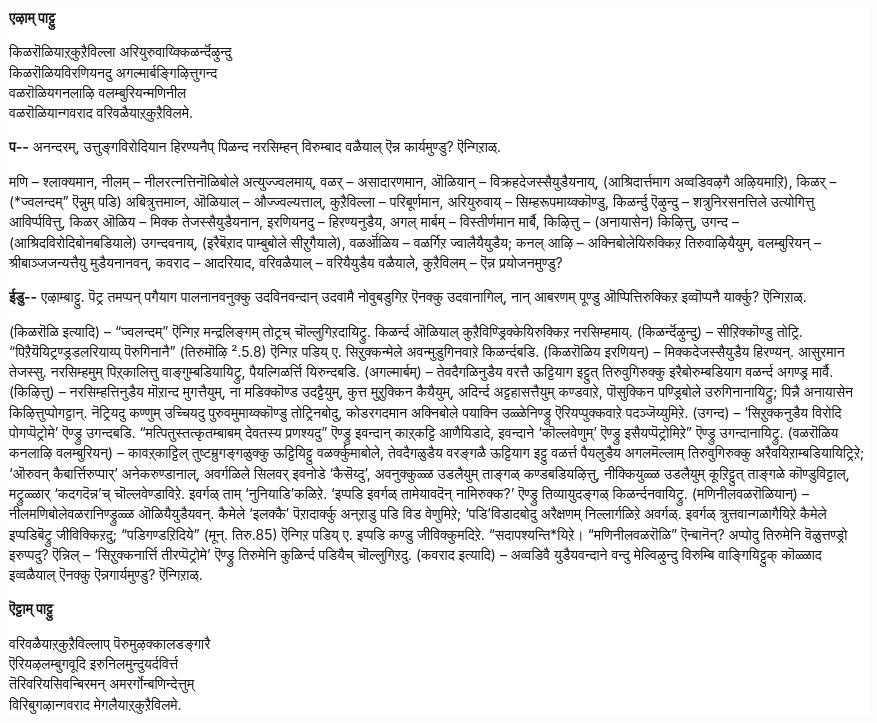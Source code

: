 **एऴाम् पाट्टु**

किळरॊळियाऱ्‌कुऱैविल्ला अरियुरुवाय्क्किळर्न्दॆऴुन्दु  
किळरॊळियविरणियनदु अगल्मार्बङ्गिऴित्तुगन्द  
वळरॊळियगनलाऴि वलम्बुरियन्मणिनील  
वळरॊळियान्गवराद वरिवळैयाऱ्‌कुऱैविलमे.

**प--** अनन्दरम्, उत्तुङ्गविरोदियान हिरण्यनैप् पिळन्द नरसिम्हन् विरुम्बाद वळैयाल् ऎन्न कार्यमुण्डु? ऎन्गिऱाळ्.

मणि – श्लाक्यमान, नीलम् – नीलरत्नत्तिनॊळिबोले अत्युज्ज्वलमाय्, वळर् – असादारणमान, ऒळियान् – विक्रहदेजस्सैयुडैयनाय्, (आश्रिदार्त्तमाग अव्वडिवऴगै अऴियमाऱि), किळर् – (\*ज्वलन्दम्” ऎन्नुम् पडि) अबित्रुत्तमाव्न, ऒळियाल् – औज्ज्वल्यत्ताल्, कुऱैविल्ला – परिबूर्णमान, अरियुरुवाय् – सिम्हरूपमाय्क्कॊण्डु, किळर्न्दु ऎऴुन्दु – शत्रुनिरसनत्तिले उत्योगित्तु आविर्प्पवित्तु, किळर् ऒळिय – मिक्क तेजस्सैयुडैयनान, इरणियनदु – हिरण्यनुडैय, अगल् मार्बम् – विस्तीर्णमान मार्बै, किऴित्तु – (अनायासेन) किऴित्तु, उगन्द – (आश्रिदविरोदिबोनबडियाले) उगन्दवनाय्, (इरैबॆऱाद पाम्बुबोले सीऱुगैयाले), वळर्ऒळिय – वळर्गिऱ ज्वालैयैयुडैय; कनल् आऴि – अक्निबोलेयिरुक्किऱ तिरुवाऴियैयुम्, वलम्बुरियन् – श्रीबाञ्जजन्यत्तैयु मुडैयनानवन्, कवराद – आदरियाद, वरिवळैयाल् – वरियैयुडैय वळैयाले, कुऱैविलम् – ऎन्न प्रयोजनमुण्डु?

**ईडु--** एऴाम्बाट्टु. पॆट्र तमप्पन् पगैयाग पालनानवनुक्कु उदविनवन्दान् उदवामै नोवुबडुगिऱ ऎनक्कु उदवानागिल्, नान् आबरणम् पूण्डु ऒप्पित्तिरुक्किऱ इव्वॊप्पनै यार्क्कु? ऎन्गिऱाळ्.

(किळरॊळि इत्यादि) – “ज्वलन्दम्” ऎन्गिऱ मन्द्रलिङ्गम् तोट्रच् चॊल्लुगिऱदायिट्रु.
किळर्न्द ऒळियाल् कुऱैविण्ड्रिक्केयिरुक्किऱ नरसिम्हमाय्. (किळर्न्दॆऴुन्दु) – सीऱिक्कॊण्डु तोट्रि. “पिऱैयॆयिट्रण्ड्रडलरियाय्प् पॆरुगिनानै” (तिरुमॊऴि ².5.8) ऎन्गिऱ पडिय् ए. सिऱुक्कन्मेले अवन्मुडुगिनवाऱे किळर्न्दबडि. (किळरॊळिय इरणियन्) – मिक्कदेजस्सैयुडैय हिरण्यन्. आसुरमान तेजस्सु. नरसिम्हमुम् पिऱ्‌कालित्तु वाङ्गुम्बडियायिट्रु, पैयल्गिळर्त्ति यिरुन्दबडि. (अगल्मार्बम्) – तेवदैगळिनुडैय वरत्तै ऊट्टियाग इट्टुत् तिरुवुगिरुक्कु इरैबोरुम्बडियाग वळर्न्द अगण्ड्र मार्वै.
(किऴित्तु) – नरसिम्हत्तिनुडैय मॊऱान्द मुगत्तैयुम्, ना मडिक्कॊण्ड उदट्टैयुम्, कुत्त मुऱुक्किन कैयैयुम्, अदिर्न्द अट्टहासत्तैयुम् कण्डवाऱे, पॊसुक्किन पण्ड्रिबोले उरुगिनानायिट्रु; पिन्नै अनायासेन किऴित्तुप्पोगट्टान्. नॆट्रियदु कण्णुम् उच्चियदु पुरुवमुमाय्क्कॊण्डु तोट्रिनबोदु, कोडरगदमान अक्निबोले पयाक्नि उळ्ळेनिण्ड्रु ऎरियप्पुक्कवाऱे पदञ्जॆय्युमिऱे. (उगन्द) – ‘सिऱुक्कनुडैय विरोदि पोगप्पॆट्रोमे’ ऎण्ड्रु उगन्दबडि. “मत्पितुस्तत्कृतम्बाबम् देवतस्य प्रणश्यदु” ऎण्ड्रु इवन्दान् काऱ्‌कट्टि आणैयिडादे, इवन्दाने ‘कॊल्लवेणुम्’ ऎण्ड्रु इसैयप्पॆट्रोमिऱे” ऎण्ड्रु उगन्दानायिट्रु.
(वळरॊळिय कनलाऴि वलम्बुरियन्) – कावऱ्‌काट्टिल् तुष्टम्रुगङ्गळुक्कु ऊट्टियिट्टु वळर्क्कुमाबोले, तेवदैगळुडैय वरङ्गळै ऊट्टियाग इट्टु वळर्त्त पैयलुडैय अगलमॆल्लाम् तिरुवुगिरुक्कु अरैवयिऱाम्बडियायिट्रिऱे; ‘ऒरुवन् कैबार्त्तिरुप्पार्’ अनेकरुण्डानाल्, अवर्गळिले सिलवर् इवनोडे ‘कैसॆय्दु’, अवनुक्कुळ्ळ उडलैयुम् ताङ्गळ् कण्डबडियऴित्तु, नीक्कियुळ्ळ उडलैयुम् कूऱिट्टुत् ताङ्गळे कॊण्डुविट्टाल्, मट्रुळ्ळार् ‘कदगदॆन्न’च् चॊल्लवेण्डाविऱे. इवर्गळ् ताम् ‘नुनियाडि’कळिऱे. ‘इप्पडि इवर्गळ् तामेयावदॆन् नामिरुक्क?’ ऎण्ड्रु तिव्यायुदङ्गळ् किळर्न्दनवायिट्रु. (मणिनीलवळरॊळियान्) – नीलमणिबोलेवळरानिण्ड्रुळ्ळ ऒळियैयुडैयवन्. कैमेले ‘इलक्कै’ पॆऱादार्क्कु अन्­ऱाडु पडि विड वेणुमिऱे; ‘पडि’विडादबोदु अरैक्षणम् निल्लार्गळिऱे अवर्गळ्. इवर्गळ् त्रुत्तवान्गळागैयिऱे कैमेले इप्पडिबॆट्रु जीविक्किऱदु; “पडिगण्डऱिदिये” (मून्. तिरु.85) ऎन्गिऱ पडिय् ए. इप्पडि कण्डु जीविक्कुमदिऱे. “सदापश्यन्ति\*यिऱे।
“मणिनीलवळरॊळि” ऎन्बानॆन्? अप्पोदु तिरुमेनि वॆळुत्तण्ड्रो इरुप्पदु? ऎन्निल् – ‘सिऱुक्कनार्त्ति तीरप्पॆट्रोमे’ ऎण्ड्रु तिरुमेनि कुळिर्न्द पडियैच् चॊल्लुगिऱदु.
(कवराद इत्यादि) – अव्वडिवै युडैयवन्दाने वन्दु मेल्विऴुन्दु विरुम्बि वाङ्गियिट्टुक् कॊळ्ळाद इव्वळैयाल् ऎनक्कु ऎन्नगार्यमुण्डु? ऎन्गिऱाळ्.

**ऎट्टाम् पाट्टु**

वरिवळैयाऱ्‌कुऱैविल्लाप् पॆरुमुऴक्कालडङ्गारै  
ऎरियऴलम्बुगवूदि इरुनिलमुन्दुयर्दविर्त्त  
तॆरिवरियसिवन्बिरमन् अमरर्गोन्बणिन्देत्तुम्  
विरिबुगऴान्गवराद मेगलैयाऱ्‌कुऱैविलमे.
